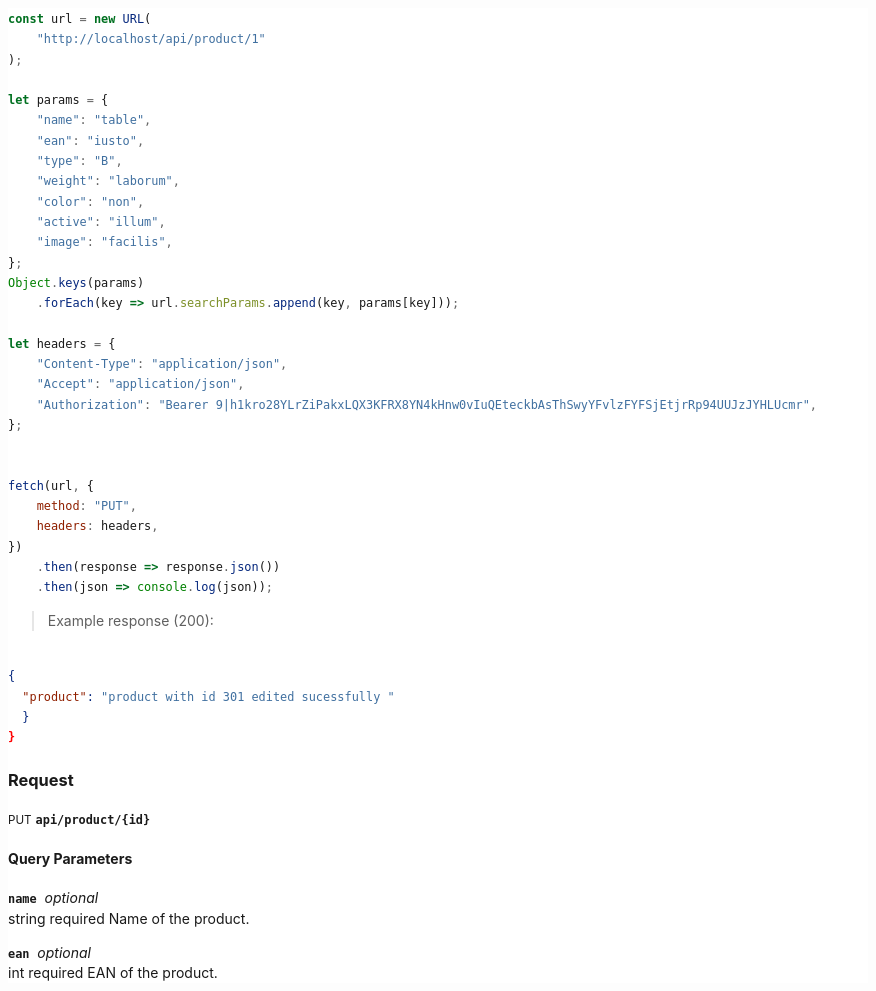 ```javascript
const url = new URL(
    "http://localhost/api/product/1"
);

let params = {
    "name": "table",
    "ean": "iusto",
    "type": "B",
    "weight": "laborum",
    "color": "non",
    "active": "illum",
    "image": "facilis",
};
Object.keys(params)
    .forEach(key => url.searchParams.append(key, params[key]));

let headers = {
    "Content-Type": "application/json",
    "Accept": "application/json",
    "Authorization": "Bearer 9|h1kro28YLrZiPakxLQX3KFRX8YN4kHnw0vIuQEteckbAsThSwyYFvlzFYFSjEtjrRp94UUJzJYHLUcmr",
};


fetch(url, {
    method: "PUT",
    headers: headers,
})
    .then(response => response.json())
    .then(json => console.log(json));
```


> Example response (200):

```json

{
  "product": "product with id 301 edited sucessfully "
  }
}
```

### Request
<small class="badge badge-darkblue">PUT</small>
 **`api/product/{id}`**

<h4 class="fancy-heading-panel"><b>Query Parameters</b></h4>
<code><b>name</b></code>&nbsp;          <i>optional</i>    <br>
    string required Name of the product.

<code><b>ean</b></code>&nbsp;          <i>optional</i>    <br>
    int required EAN of the product.
